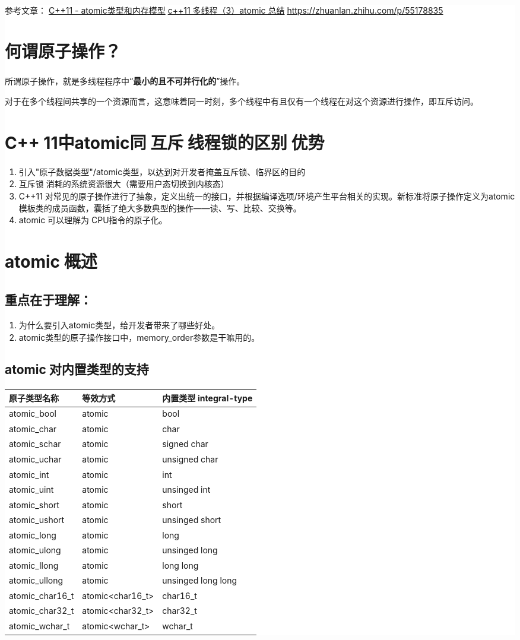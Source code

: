 参考文章：
[C++11 - atomic类型和内存模型](https://zhuanlan.zhihu.com/p/107092432)
[c++11 多线程（3）atomic 总结](https://www.jianshu.com/p/8c1bb012d5f8)
https://zhuanlan.zhihu.com/p/55178835

# 何谓原子操作？
所谓原子操作，就是多线程程序中“**最小的且不可并行化的**”操作。

对于在多个线程间共享的一个资源而言，这意味着同一时刻，多个线程中有且仅有一个线程在对这个资源进行操作，即互斥访问。

# C++ 11中atomic同 互斥 线程锁的区别 优势
1. 引入"原子数据类型"/atomic类型，以达到对开发者掩盖互斥锁、临界区的目的
2. 互斥锁 消耗的系统资源很大（需要用户态切换到内核态）
3. C++11 对常见的原子操作进行了抽象，定义出统一的接口，并根据编译选项/环境产生平台相关的实现。新标准将原子操作定义为atomic模板类的成员函数，囊括了绝大多数典型的操作——读、写、比较、交换等。
4. atomic 可以理解为 CPU指令的原子化。

# atomic 概述
## 重点在于理解：
1. 为什么要引入atomic类型，给开发者带来了哪些好处。
2. atomic类型的原子操作接口中，memory_order参数是干嘛用的。

## atomic 对内置类型的支持
|原子类型名称    |等效方式                    |内置类型 integral-type  |
|:--------------|:--------------------------|:----------------------|
|atomic_bool    |atomic<bool>               | bool                  |
|atomic_char    |atomic<char>               | char                  |
|atomic_schar   |atomic<signed char>        | signed char           |
|atomic_uchar   |atomic<unsigned char>      | unsigned char         |
|atomic_int     |atomic<int>                | int                   |
|atomic_uint    |atomic<unsigned int>       | unsinged int          |
|atomic_short   |atomic<short>              | short                 |
|atomic_ushort  |atomic<unsigned short>     | unsinged short        |
|atomic_long    |atomic<long>               | long                  |
|atomic_ulong   |atomic<unsigned long>      | unsinged long         |
|atomic_llong   |atomic<long long>          | long long             |  
|atomic_ullong  |atomic<unsigned long long> | unsinged long long    |
|atomic_char16_t|atomic<char16_t>           | char16_t              |
|atomic_char32_t|atomic<char32_t>           | char32_t              |
|atomic_wchar_t |atomic<wchar_t>            | wchar_t               |
